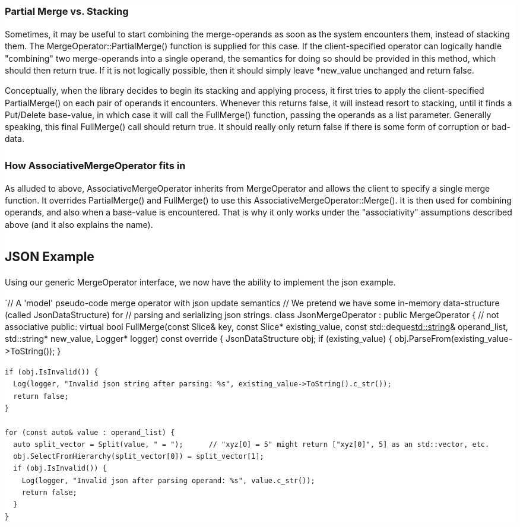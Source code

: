 ### Partial Merge vs. Stacking

Sometimes, it may be useful to start combining the merge-operands as soon as the system encounters them, instead of stacking them. The MergeOperator::PartialMerge() function is supplied for this case. If the client-specified operator can logically handle "combining" two merge-operands into a single operand, the semantics for doing so should be provided in this method, which should then return true. If it is not logically possible, then it should simply leave *new_value unchanged and return false.

Conceptually, when the library decides to begin its stacking and applying process, it first tries to apply the client-specified PartialMerge() on each pair of operands it encounters. Whenever this returns false, it will instead resort to stacking, until it finds a Put/Delete base-value, in which case it will call the FullMerge() function, passing the operands as a list parameter. Generally speaking, this final FullMerge() call should return true. It should really only return false if there is some form of corruption or bad-data.

### How AssociativeMergeOperator fits in

As alluded to above, AssociativeMergeOperator inherits from MergeOperator and allows the client to specify a single merge function. It overrides PartialMerge() and FullMerge() to use this AssociativeMergeOperator::Merge(). It is then used for combining operands, and also when a base-value is encountered. That is why it only works under the "associativity" assumptions described above (and it also explains the name).

## JSON Example

Using our generic MergeOperator interface, we now have the ability to implement the json example.

`// A 'model' pseudo-code merge operator with json update semantics
// We pretend we have some in-memory data-structure (called JsonDataStructure) for
// parsing and serializing json strings.
class JsonMergeOperator : public MergeOperator {          // not associative
 public:
  virtual bool FullMerge(const Slice& key,
                         const Slice* existing_value,
                         const std::deque<std::string>& operand_list,
                         std::string* new_value,
                         Logger* logger) const override {
    JsonDataStructure obj;
    if (existing_value) {
      obj.ParseFrom(existing_value->ToString());
    }
 
    if (obj.IsInvalid()) {
      Log(logger, "Invalid json string after parsing: %s", existing_value->ToString().c_str());
      return false;
    }
 
    for (const auto& value : operand_list) {
      auto split_vector = Split(value, " = ");      // "xyz[0] = 5" might return ["xyz[0]", 5] as an std::vector, etc.
      obj.SelectFromHierarchy(split_vector[0]) = split_vector[1];
      if (obj.IsInvalid()) {
        Log(logger, "Invalid json after parsing operand: %s", value.c_str());
        return false;
      }
    }
 